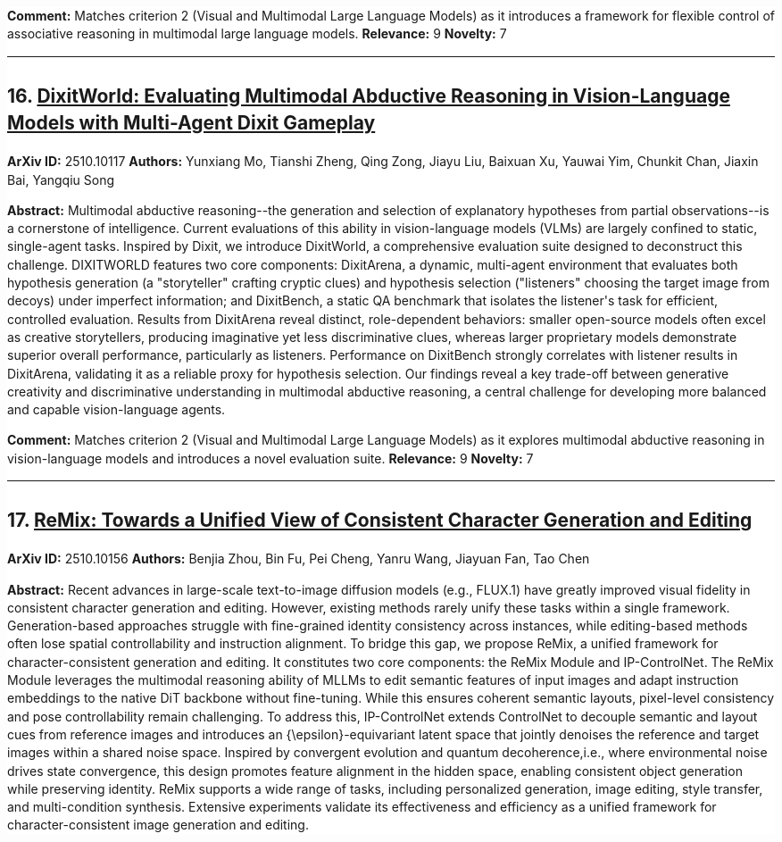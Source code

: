**Comment:** Matches criterion 2 (Visual and Multimodal Large Language Models) as it introduces a framework for flexible control of associative reasoning in multimodal large language models.
**Relevance:** 9
**Novelty:** 7

---

## 16. [DixitWorld: Evaluating Multimodal Abductive Reasoning in Vision-Language Models with Multi-Agent Dixit Gameplay](https://arxiv.org/abs/2510.10117) <a id="link16"></a>
**ArXiv ID:** 2510.10117
**Authors:** Yunxiang Mo, Tianshi Zheng, Qing Zong, Jiayu Liu, Baixuan Xu, Yauwai Yim, Chunkit Chan, Jiaxin Bai, Yangqiu Song

**Abstract:**  Multimodal abductive reasoning--the generation and selection of explanatory hypotheses from partial observations--is a cornerstone of intelligence. Current evaluations of this ability in vision-language models (VLMs) are largely confined to static, single-agent tasks. Inspired by Dixit, we introduce DixitWorld, a comprehensive evaluation suite designed to deconstruct this challenge. DIXITWORLD features two core components: DixitArena, a dynamic, multi-agent environment that evaluates both hypothesis generation (a "storyteller" crafting cryptic clues) and hypothesis selection ("listeners" choosing the target image from decoys) under imperfect information; and DixitBench, a static QA benchmark that isolates the listener's task for efficient, controlled evaluation. Results from DixitArena reveal distinct, role-dependent behaviors: smaller open-source models often excel as creative storytellers, producing imaginative yet less discriminative clues, whereas larger proprietary models demonstrate superior overall performance, particularly as listeners. Performance on DixitBench strongly correlates with listener results in DixitArena, validating it as a reliable proxy for hypothesis selection. Our findings reveal a key trade-off between generative creativity and discriminative understanding in multimodal abductive reasoning, a central challenge for developing more balanced and capable vision-language agents.

**Comment:** Matches criterion 2 (Visual and Multimodal Large Language Models) as it explores multimodal abductive reasoning in vision-language models and introduces a novel evaluation suite.
**Relevance:** 9
**Novelty:** 7

---

## 17. [ReMix: Towards a Unified View of Consistent Character Generation and Editing](https://arxiv.org/abs/2510.10156) <a id="link17"></a>
**ArXiv ID:** 2510.10156
**Authors:** Benjia Zhou, Bin Fu, Pei Cheng, Yanru Wang, Jiayuan Fan, Tao Chen

**Abstract:**  Recent advances in large-scale text-to-image diffusion models (e.g., FLUX.1) have greatly improved visual fidelity in consistent character generation and editing. However, existing methods rarely unify these tasks within a single framework. Generation-based approaches struggle with fine-grained identity consistency across instances, while editing-based methods often lose spatial controllability and instruction alignment. To bridge this gap, we propose ReMix, a unified framework for character-consistent generation and editing. It constitutes two core components: the ReMix Module and IP-ControlNet. The ReMix Module leverages the multimodal reasoning ability of MLLMs to edit semantic features of input images and adapt instruction embeddings to the native DiT backbone without fine-tuning. While this ensures coherent semantic layouts, pixel-level consistency and pose controllability remain challenging. To address this, IP-ControlNet extends ControlNet to decouple semantic and layout cues from reference images and introduces an {\epsilon}-equivariant latent space that jointly denoises the reference and target images within a shared noise space. Inspired by convergent evolution and quantum decoherence,i.e., where environmental noise drives state convergence, this design promotes feature alignment in the hidden space, enabling consistent object generation while preserving identity. ReMix supports a wide range of tasks, including personalized generation, image editing, style transfer, and multi-condition synthesis. Extensive experiments validate its effectiveness and efficiency as a unified framework for character-consistent image generation and editing.
